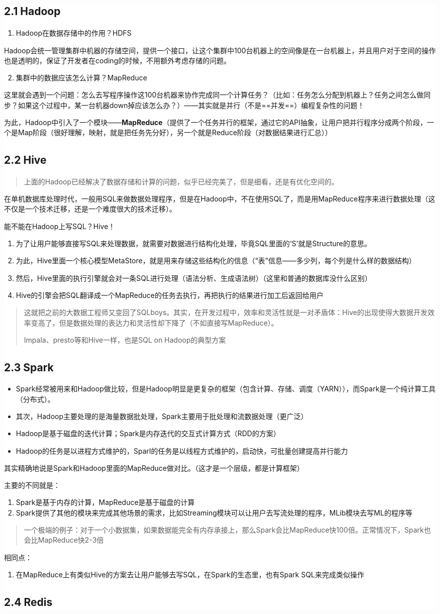 ## 2.1 Hadoop

1. Hadoop在数据存储中的作用？HDFS

Hadoop会统一管理集群中机器的存储空间，提供一个接口，让这个集群中100台机器上的空间像是在一台机器上，并且用户对于空间的操作也是透明的，保证了开发者在coding的时候，不用额外考虑存储的问题。

2. 集群中的数据应该怎么计算？MapReduce

这里就会遇到一个问题：怎么去写程序操作这100台机器来协作完成同一个计算任务？（比如：任务怎么分配到机器上？任务之间怎么做同步？如果这个过程中，某一台机器down掉应该怎么办？）——其实就是并行（不是==并发==）编程复杂性的问题！ 

为此，Hadoop中引入了一个模块——**MapReduce**（提供了一个任务并行的框架，通过它的API抽象，让用户把并行程序分成两个阶段，一个是Map阶段（很好理解，映射，就是把任务先分好），另一个就是Reduce阶段（对数据结果进行汇总））

## 2.2 Hive

> 上面的Hadoop已经解决了数据存储和计算的问题，似乎已经完美了，但是细看，还是有优化空间的。

在单机数据库处理时代，一般用SQL来做数据处理程序，但是在Hadoop中，不在使用SQL了，而是用MapReduce程序来进行数据处理（这不仅是一个技术迁移，还是一个难度很大的技术迁移）。

能不能在Hadoop上写SQL？Hive！

1. 为了让用户能够直接写SQL来处理数据，就需要对数据进行结构化处理，毕竟SQL里面的‘S'就是Structure的意思。

2. 为此，Hive里面一个核心模型MetaStore，就是用来存储这些结构化的信息（“表”信息——多少列，每个列是什么样的数据结构）

3. 然后，Hive里面的执行引擎就会对一条SQL进行处理（语法分析、生成语法树）（这里和普通的数据库没什么区别）
4. Hive的引擎会把SQL翻译成一个MapReduce的任务去执行，再把执行的结果进行加工后返回给用户

> 这就把之前的大数据工程师又变回了SQLboys。其实，在开发过程中，效率和灵活性就是一对矛盾体：Hive的出现使得大数据开发效率变高了，但是数据处理的表达力和灵活性却下降了（不如直接写MapReduce）。
>
> Impala、presto等和Hive一样，也是SQL on Hadoop的典型方案

## 2.3 Spark

- Spark经常被用来和Hadoop做比较，但是Hadoop明显是更复杂的框架（包含计算、存储、调度（YARN）），而Spark是一个纯计算工具（分布式）。

- 其次，Hadoop主要处理的是海量数据批处理，Spark主要用于批处理和流数据处理（更广泛）
- Hadoop是基于磁盘的迭代计算；Spark是内存迭代的交互式计算方式（RDD的方案）
- Hadoop的任务是以进程方式维护的，Sparl的任务是以线程方式维护的，启动快，可批量创建提高并行能力

其实精确地说是Spark和Hadoop里面的MapReduce做对比。（这才是一个层级，都是计算框架）

主要的不同就是：

1. Spark是基于内存的计算，MapReduce是基于磁盘的计算
2. Spark提供了其他的模块来完成其他场景的需求，比如Streaming模块可以让用户去写流处理的程序，MLib模块去写ML的程序等

> 一个极端的例子：对于一个小数据集，如果数据能完全有内存承接上，那么Spark会比MapReduce快100倍。正常情况下，Spark也会比MapReduce快2-3倍

相同点：

1. 在MapReduce上有类似Hive的方案去让用户能够去写SQL，在Spark的生态里，也有Spark SQL来完成类似操作

## 2.4 Redis
